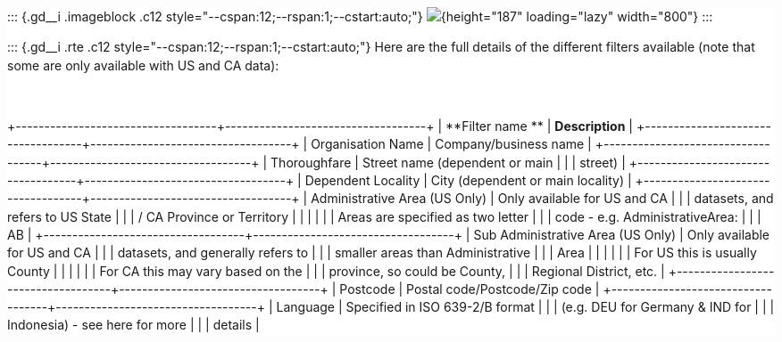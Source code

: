 ::: {.gd__i .imageblock .c12 style="--cspan:12;--rspan:1;--cstart:auto;"}
![](/media/oetfdeiq/filters-3.png?rnd=133314105877870000){height="187"
loading="lazy" width="800"}
:::

::: {.gd__i .rte .c12 style="--cspan:12;--rspan:1;--cstart:auto;"}
Here are the full details of the different filters available (note that
some are only available with US and CA data):

 

+-----------------------------------+-----------------------------------+
| **Filter name **                  | **Description**                   |
+-----------------------------------+-----------------------------------+
| Organisation Name                 | Company/business name             |
+-----------------------------------+-----------------------------------+
| Thoroughfare                      | Street name (dependent or main    |
|                                   | street)                           |
+-----------------------------------+-----------------------------------+
| Dependent Locality                | City (dependent or main locality) |
+-----------------------------------+-----------------------------------+
| Administrative Area (US Only)     | Only available for US and CA      |
|                                   | datasets, and refers to US State  |
|                                   | / CA Province or Territory        |
|                                   |                                   |
|                                   | Areas are specified as two letter |
|                                   | code - e.g. AdministrativeArea:   |
|                                   | AB                                |
+-----------------------------------+-----------------------------------+
| Sub Administrative Area (US Only) | Only available for US and CA      |
|                                   | datasets, and generally refers to |
|                                   | smaller areas than Administrative |
|                                   | Area                              |
|                                   |                                   |
|                                   | For US this is usually County     |
|                                   |                                   |
|                                   | For CA this may vary based on the |
|                                   | province, so could be County,     |
|                                   | Regional District, etc.           |
+-----------------------------------+-----------------------------------+
| Postcode                          | Postal code/Postcode/Zip code     |
+-----------------------------------+-----------------------------------+
| Language                          | Specified in ISO 639-2/B format   |
|                                   | (e.g. DEU for Germany & IND for   |
|                                   | Indonesia) - see here for more    |
|                                   | details                           |